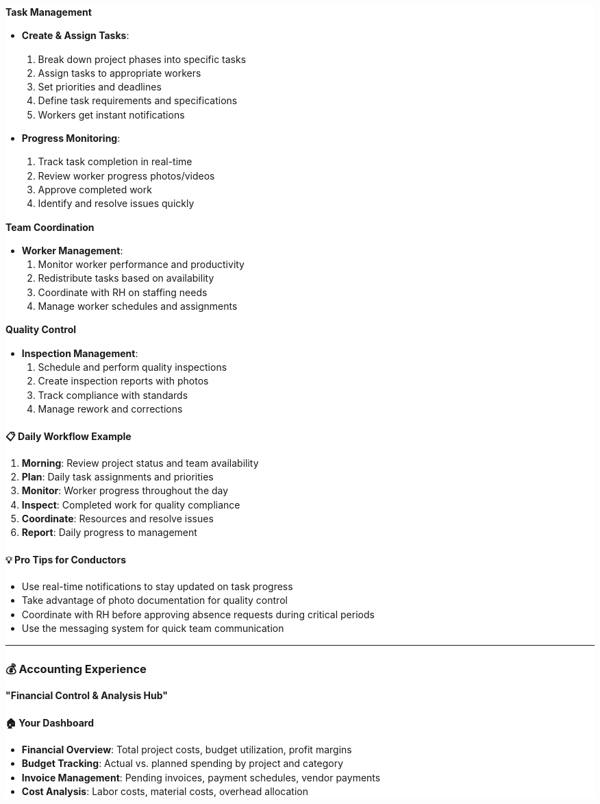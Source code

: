 **Task Management**
- **Create & Assign Tasks**:
  1. Break down project phases into specific tasks
  2. Assign tasks to appropriate workers
  3. Set priorities and deadlines
  4. Define task requirements and specifications
  5. Workers get instant notifications

- **Progress Monitoring**:
  1. Track task completion in real-time
  2. Review worker progress photos/videos
  3. Approve completed work
  4. Identify and resolve issues quickly

**Team Coordination**
- **Worker Management**:
  1. Monitor worker performance and productivity
  2. Redistribute tasks based on availability
  3. Coordinate with RH on staffing needs
  4. Manage worker schedules and assignments

**Quality Control**
- **Inspection Management**:
  1. Schedule and perform quality inspections
  2. Create inspection reports with photos
  3. Track compliance with standards
  4. Manage rework and corrections

#### 📋 Daily Workflow Example
1. **Morning**: Review project status and team availability
2. **Plan**: Daily task assignments and priorities
3. **Monitor**: Worker progress throughout the day
4. **Inspect**: Completed work for quality compliance
5. **Coordinate**: Resources and resolve issues
6. **Report**: Daily progress to management

#### 💡 Pro Tips for Conductors
- Use real-time notifications to stay updated on task progress
- Take advantage of photo documentation for quality control
- Coordinate with RH before approving absence requests during critical periods
- Use the messaging system for quick team communication

---

### 💰 Accounting Experience

**"Financial Control & Analysis Hub"**

#### 🏠 Your Dashboard
- **Financial Overview**: Total project costs, budget utilization, profit margins
- **Budget Tracking**: Actual vs. planned spending by project and category
- **Invoice Management**: Pending invoices, payment schedules, vendor payments
- **Cost Analysis**: Labor costs, material costs, overhead allocation
